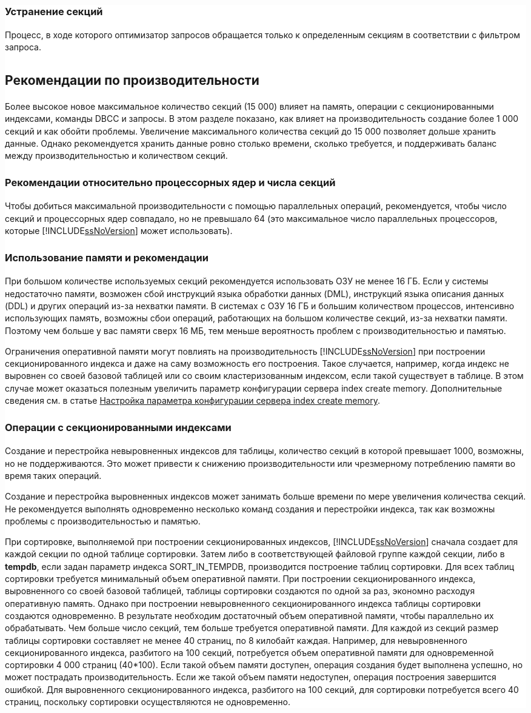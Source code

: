 ### <a name="partition-elimination"></a>Устранение секций
Процесс, в ходе которого оптимизатор запросов обращается только к определенным секциям в соответствии с фильтром запроса.  

## <a name="performance-guidelines"></a>Рекомендации по производительности  
 Более высокое новое максимальное количество секций (15 000) влияет на память, операции с секционированными индексами, команды DBCC и запросы. В этом разделе показано, как влияет на производительность создание более 1 000 секций и как обойти проблемы. Увеличение максимального количества секций до 15 000 позволяет дольше хранить данные. Однако рекомендуется хранить данные ровно столько времени, сколько требуется, и поддерживать баланс между производительностью и количеством секций.  
  
### <a name="processor-cores-and-number-of-partitions-guidelines"></a>Рекомендации относительно процессорных ядер и числа секций  
 Чтобы добиться максимальной производительности с помощью параллельных операций, рекомендуется, чтобы число секций и процессорных ядер совпадало, но не превышало 64 (это максимальное число параллельных процессоров, которые [!INCLUDE[ssNoVersion](../../includes/ssnoversion-md.md)] может использовать).  
  
### <a name="memory-usage-and-guidelines"></a>Использование памяти и рекомендации  
 При большом количестве используемых секций рекомендуется использовать ОЗУ не менее 16 ГБ. Если у системы недостаточно памяти, возможен сбой инструкций языка обработки данных (DML), инструкций языка описания данных (DDL) и других операций из-за нехватки памяти. В системах с ОЗУ 16 ГБ и большим количеством процессов, интенсивно использующих память, возможны сбои операций, работающих на большом количестве секций, из-за нехватки памяти. Поэтому чем больше у вас памяти сверх 16 МБ, тем меньше вероятность проблем с производительностью и памятью.  
  
 Ограничения оперативной памяти могут повлиять на производительность [!INCLUDE[ssNoVersion](../../includes/ssnoversion-md.md)] при построении секционированного индекса и даже на саму возможность его построения. Такое случается, например, когда индекс не выровнен со своей базовой таблицей или со своим кластеризованным индексом, если такой существует в таблице. В этом случае может оказаться полезным увеличить параметр конфигурации сервера index create memory. Дополнительные сведения см. в статье [Настройка параметра конфигурации сервера index create memory](../../database-engine/configure-windows/configure-the-index-create-memory-server-configuration-option.md). 
  
### <a name="partitioned-index-operations"></a>Операции с секционированными индексами  
Создание и перестройка невыровненных индексов для таблицы, количество секций в которой превышает 1000, возможны, но не поддерживаются. Это может привести к снижению производительности или чрезмерному потреблению памяти во время таких операций.  
  
Создание и перестройка выровненных индексов может занимать больше времени по мере увеличения количества секций. Не рекомендуется выполнять одновременно несколько команд создания и перестройки индекса, так как возможны проблемы с производительностью и памятью.  
  
 При сортировке, выполняемой при построении секционированных индексов, [!INCLUDE[ssNoVersion](../../includes/ssnoversion-md.md)] сначала создает для каждой секции по одной таблице сортировки. Затем либо в соответствующей файловой группе каждой секции, либо в **tempdb**, если задан параметр индекса SORT_IN_TEMPDB, производится построение таблиц сортировки. Для всех таблиц сортировки требуется минимальный объем оперативной памяти. При построении секционированного индекса, выровненного со своей базовой таблицей, таблицы сортировки создаются по одной за раз, экономно расходуя оперативную память. Однако при построении невыровненного секционированного индекса таблицы сортировки создаются одновременно. В результате необходим достаточный объем оперативной памяти, чтобы параллельно их обрабатывать. Чем больше число секций, тем больше требуется оперативной памяти. Для каждой из секций размер таблицы сортировки составляет не менее 40 страниц, по 8 килобайт каждая. Например, для невыровненного секционированного индекса, разбитого на 100 секций, потребуется объем оперативной памяти для одновременной сортировки 4 000 страниц (40*100). Если такой объем памяти доступен, операция создания будет выполнена успешно, но может пострадать производительность. Если же такой объем памяти недоступен, операция построения завершится ошибкой. Для выровненного секционированного индекса, разбитого на 100 секций, для сортировки потребуется всего 40 страниц, поскольку сортировки осуществляются не одновременно.  